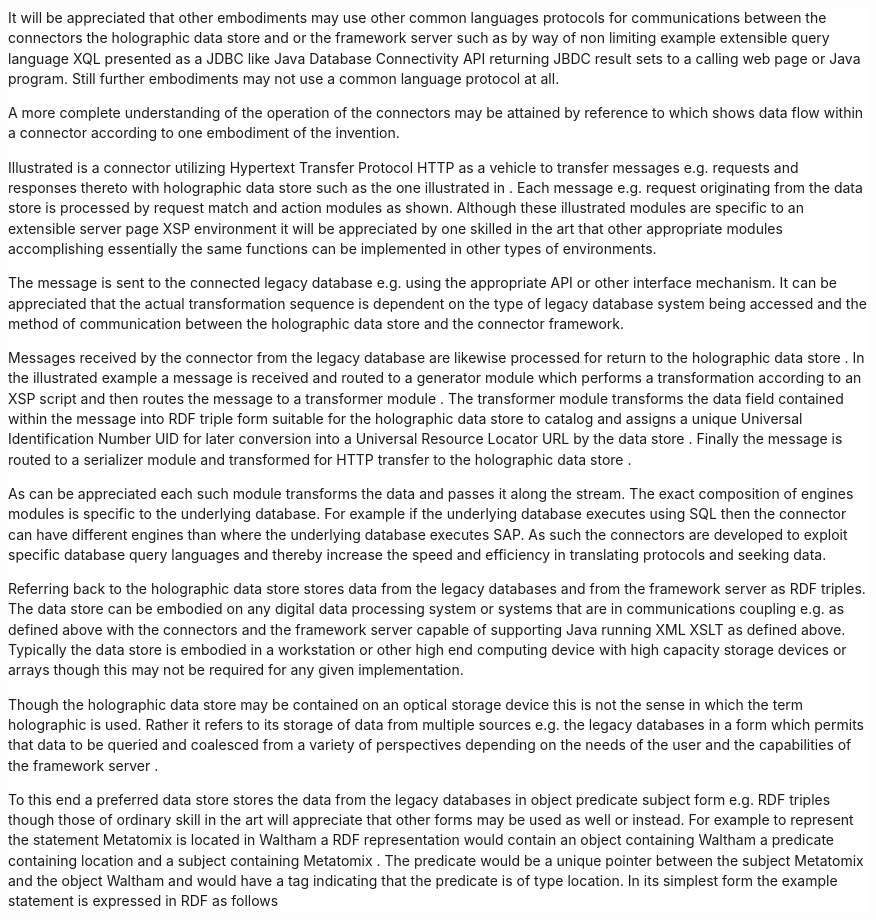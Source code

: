 It will be appreciated that other embodiments may use other common languages protocols for communications between the connectors the holographic data store and or the framework server such as by way of non limiting example extensible query language XQL presented as a JDBC like Java Database Connectivity API returning JBDC result sets to a calling web page or Java program. Still further embodiments may not use a common language protocol at all.

A more complete understanding of the operation of the connectors may be attained by reference to which shows data flow within a connector according to one embodiment of the invention.

Illustrated is a connector utilizing Hypertext Transfer Protocol HTTP as a vehicle to transfer messages e.g. requests and responses thereto with holographic data store such as the one illustrated in . Each message e.g. request originating from the data store is processed by request match and action modules as shown. Although these illustrated modules are specific to an extensible server page XSP environment it will be appreciated by one skilled in the art that other appropriate modules accomplishing essentially the same functions can be implemented in other types of environments.

The message is sent to the connected legacy database e.g. using the appropriate API or other interface mechanism. It can be appreciated that the actual transformation sequence is dependent on the type of legacy database system being accessed and the method of communication between the holographic data store and the connector framework.

Messages received by the connector from the legacy database are likewise processed for return to the holographic data store . In the illustrated example a message is received and routed to a generator module which performs a transformation according to an XSP script and then routes the message to a transformer module . The transformer module transforms the data field contained within the message into RDF triple form suitable for the holographic data store to catalog and assigns a unique Universal Identification Number UID for later conversion into a Universal Resource Locator URL by the data store . Finally the message is routed to a serializer module and transformed for HTTP transfer to the holographic data store .

As can be appreciated each such module transforms the data and passes it along the stream. The exact composition of engines modules is specific to the underlying database. For example if the underlying database executes using SQL then the connector can have different engines than where the underlying database executes SAP. As such the connectors are developed to exploit specific database query languages and thereby increase the speed and efficiency in translating protocols and seeking data.

Referring back to the holographic data store stores data from the legacy databases and from the framework server as RDF triples. The data store can be embodied on any digital data processing system or systems that are in communications coupling e.g. as defined above with the connectors and the framework server capable of supporting Java running XML XSLT as defined above. Typically the data store is embodied in a workstation or other high end computing device with high capacity storage devices or arrays though this may not be required for any given implementation.

Though the holographic data store may be contained on an optical storage device this is not the sense in which the term holographic is used. Rather it refers to its storage of data from multiple sources e.g. the legacy databases in a form which permits that data to be queried and coalesced from a variety of perspectives depending on the needs of the user and the capabilities of the framework server .

To this end a preferred data store stores the data from the legacy databases in object predicate subject form e.g. RDF triples though those of ordinary skill in the art will appreciate that other forms may be used as well or instead. For example to represent the statement Metatomix is located in Waltham a RDF representation would contain an object containing Waltham a predicate containing location and a subject containing Metatomix . The predicate would be a unique pointer between the subject Metatomix and the object Waltham and would have a tag indicating that the predicate is of type location. In its simplest form the example statement is expressed in RDF as follows 
